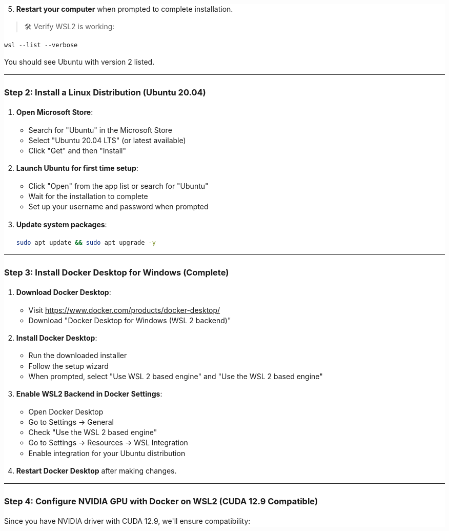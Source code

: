 5. **Restart your computer** when prompted to complete installation.

> 🛠️ Verify WSL2 is working:
```powershell
wsl --list --verbose
```
You should see Ubuntu with version 2 listed.

---

### Step 2: Install a Linux Distribution (Ubuntu 20.04)

1. **Open Microsoft Store**:
   - Search for "Ubuntu" in the Microsoft Store
   - Select "Ubuntu 20.04 LTS" (or latest available)
   - Click "Get" and then "Install"

2. **Launch Ubuntu for first time setup**:
   - Click "Open" from the app list or search for "Ubuntu"
   - Wait for the installation to complete
   - Set up your username and password when prompted

3. **Update system packages**:
   ```bash
   sudo apt update && sudo apt upgrade -y
   ```

---

### Step 3: Install Docker Desktop for Windows (Complete)

1. **Download Docker Desktop**:
   - Visit https://www.docker.com/products/docker-desktop/
   - Download "Docker Desktop for Windows (WSL 2 backend)"

2. **Install Docker Desktop**:
   - Run the downloaded installer
   - Follow the setup wizard
   - When prompted, select "Use WSL 2 based engine" and "Use the WSL 2 based engine"

3. **Enable WSL2 Backend in Docker Settings**:
   - Open Docker Desktop
   - Go to Settings → General
   - Check "Use the WSL 2 based engine"
   - Go to Settings → Resources → WSL Integration
   - Enable integration for your Ubuntu distribution

4. **Restart Docker Desktop** after making changes.

---

### Step 4: Configure NVIDIA GPU with Docker on WSL2 (CUDA 12.9 Compatible)

Since you have NVIDIA driver with CUDA 12.9, we'll ensure compatibility:

